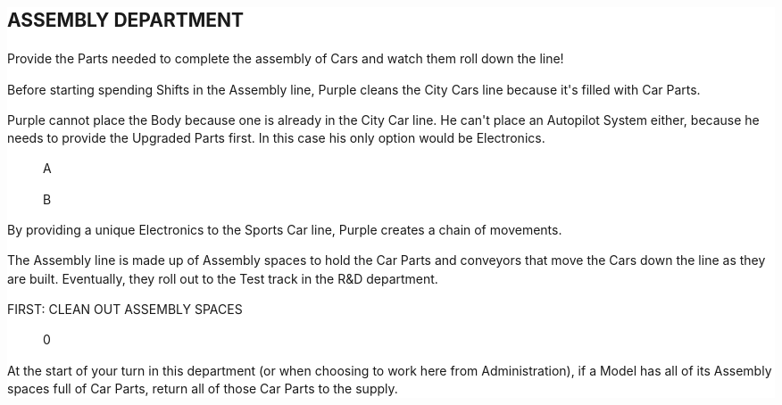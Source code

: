 





## ASSEMBLY DEPARTMENT

Provide the Parts needed to complete the assembly of Cars and watch them roll down the line!


<figure>
</figure>


Before starting spending Shifts in the Assembly line, Purple
cleans the City Cars line because it's filled with Car Parts.


<figure>
</figure>


Purple cannot place the Body because one is already
in the City Car line. He can't place an Autopilot System
either, because he needs to provide the Upgraded Parts
first. In this case his only option would be Electronics.


<figure>

A

B

</figure>

By providing a unique Electronics to the Sports Car line,
Purple creates a chain of movements.


The Assembly line is made up of Assembly
spaces to hold the Car Parts and conveyors
that move the Cars down the line as they are
built. Eventually, they roll out to the Test track
in the R&D department.

FIRST: CLEAN OUT ASSEMBLY SPACES


<figure>

0

</figure>


At the start of your turn in
this department (or when
choosing to work here from
Administration), if a Model
has all of its Assembly spaces
full of Car Parts, return all of
those Car Parts to the supply.
